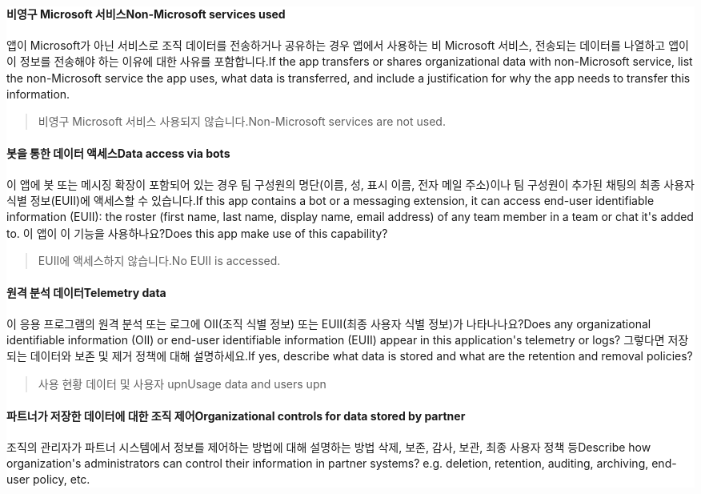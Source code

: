 
#### <a name="non-microsoft-services-used"></a><span data-ttu-id="0d409-164">비영구 Microsoft 서비스</span><span class="sxs-lookup"><span data-stu-id="0d409-164">Non-Microsoft services used</span></span>

<span data-ttu-id="0d409-165">앱이 Microsoft가 아닌 서비스로 조직 데이터를 전송하거나 공유하는 경우 앱에서 사용하는 비 Microsoft 서비스, 전송되는 데이터를 나열하고 앱이 이 정보를 전송해야 하는 이유에 대한 사유를 포함합니다.</span><span class="sxs-lookup"><span data-stu-id="0d409-165">If the app transfers or shares organizational data with non-Microsoft service, list the non-Microsoft service the app uses, what data is transferred, and include a justification for why the app needs to transfer this information.</span></span>

><span data-ttu-id="0d409-166">비영구 Microsoft 서비스 사용되지 않습니다.</span><span class="sxs-lookup"><span data-stu-id="0d409-166">Non-Microsoft services are not used.</span></span>

#### <a name="data-access-via-bots"></a><span data-ttu-id="0d409-167">봇을 통한 데이터 액세스</span><span class="sxs-lookup"><span data-stu-id="0d409-167">Data access via bots</span></span>

<span data-ttu-id="0d409-168">이 앱에 봇 또는 메시징 확장이 포함되어 있는 경우 팀 구성원의 명단(이름, 성, 표시 이름, 전자 메일 주소)이나 팀 구성원이 추가된 채팅의 최종 사용자 식별 정보(EUII)에 액세스할 수 있습니다.</span><span class="sxs-lookup"><span data-stu-id="0d409-168">If this app contains a bot or a messaging extension, it can access end-user identifiable information (EUII): the roster (first name, last name, display name, email address) of any team member in a team or chat it's added to.</span></span> <span data-ttu-id="0d409-169">이 앱이 이 기능을 사용하나요?</span><span class="sxs-lookup"><span data-stu-id="0d409-169">Does this app make use of this capability?</span></span>

><span data-ttu-id="0d409-170">EUII에 액세스하지 않습니다.</span><span class="sxs-lookup"><span data-stu-id="0d409-170">No EUII is accessed.</span></span>



#### <a name="telemetry-data"></a><span data-ttu-id="0d409-171">원격 분석 데이터</span><span class="sxs-lookup"><span data-stu-id="0d409-171">Telemetry data</span></span>

<span data-ttu-id="0d409-172">이 응용 프로그램의 원격 분석 또는 로그에 OII(조직 식별 정보) 또는 EUII(최종 사용자 식별 정보)가 나타나나요?</span><span class="sxs-lookup"><span data-stu-id="0d409-172">Does any organizational identifiable information (OII) or end-user identifiable information (EUII) appear in this application's telemetry or logs?</span></span> <span data-ttu-id="0d409-173">그렇다면 저장되는 데이터와 보존 및 제거 정책에 대해 설명하세요.</span><span class="sxs-lookup"><span data-stu-id="0d409-173">If yes, describe what data is stored and what are the retention and removal policies?</span></span>

><span data-ttu-id="0d409-174">사용 현황 데이터 및 사용자 upn</span><span class="sxs-lookup"><span data-stu-id="0d409-174">Usage data and users upn</span></span>

#### <a name="organizational-controls-for-data-stored-by-partner"></a><span data-ttu-id="0d409-175">파트너가 저장한 데이터에 대한 조직 제어</span><span class="sxs-lookup"><span data-stu-id="0d409-175">Organizational controls for data stored by partner</span></span>

<span data-ttu-id="0d409-176">조직의 관리자가 파트너 시스템에서 정보를 제어하는 방법에 대해 설명하는 방법 삭제, 보존, 감사, 보관, 최종 사용자 정책 등</span><span class="sxs-lookup"><span data-stu-id="0d409-176">Describe how organization's administrators can control their information in partner systems? e.g. deletion, retention, auditing, archiving, end-user policy, etc.</span></span>
